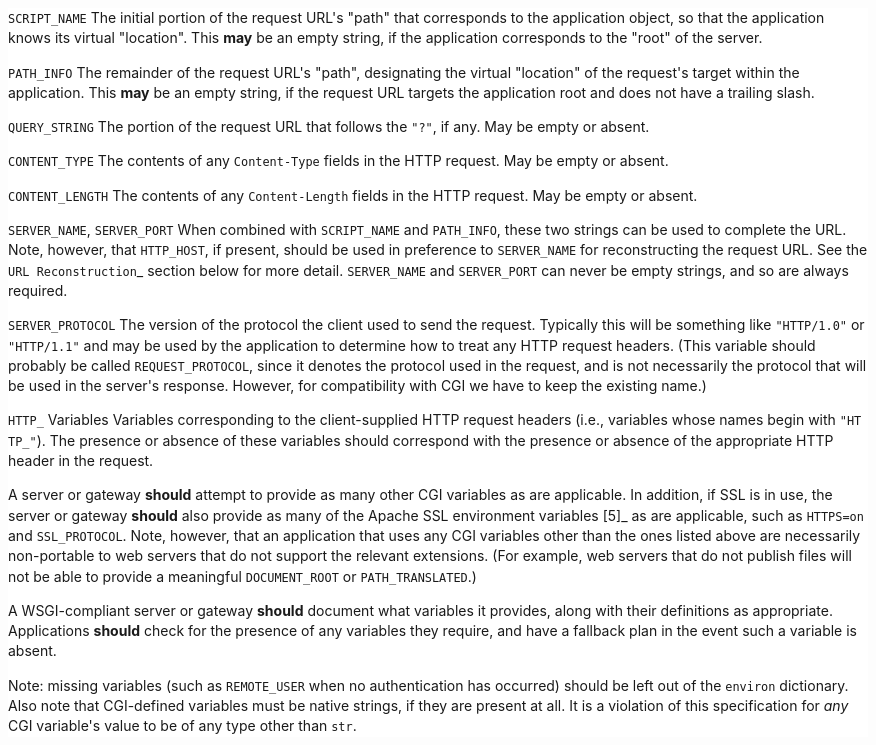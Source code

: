 `SCRIPT_NAME` The initial portion of the request URL's "path" that
corresponds to the application object, so that the application knows its
virtual "location". This **may** be an empty string, if the application
corresponds to the "root" of the server.

`PATH_INFO` The remainder of the request URL's "path", designating the
virtual "location" of the request's target within the application. This
**may** be an empty string, if the request URL targets the application
root and does not have a trailing slash.

`QUERY_STRING` The portion of the request URL that follows the `"?"`, if
any. May be empty or absent.

`CONTENT_TYPE` The contents of any `Content-Type` fields in the HTTP
request. May be empty or absent.

`CONTENT_LENGTH` The contents of any `Content-Length` fields in the HTTP
request. May be empty or absent.

`SERVER_NAME`, `SERVER_PORT` When combined with `SCRIPT_NAME` and
`PATH_INFO`, these two strings can be used to complete the URL. Note,
however, that `HTTP_HOST`, if present, should be used in preference to
`SERVER_NAME` for reconstructing the request URL. See the
`URL Reconstruction`\_ section below for more detail. `SERVER_NAME` and
`SERVER_PORT` can never be empty strings, and so are always required.

`SERVER_PROTOCOL` The version of the protocol the client used to send
the request. Typically this will be something like `"HTTP/1.0"` or
`"HTTP/1.1"` and may be used by the application to determine how to
treat any HTTP request headers. (This variable should probably be called
`REQUEST_PROTOCOL`, since it denotes the protocol used in the request,
and is not necessarily the protocol that will be used in the server's
response. However, for compatibility with CGI we have to keep the
existing name.)

`HTTP_` Variables Variables corresponding to the client-supplied HTTP
request headers (i.e., variables whose names begin with `"HTTP_"`). The
presence or absence of these variables should correspond with the
presence or absence of the appropriate HTTP header in the request.

A server or gateway **should** attempt to provide as many other CGI
variables as are applicable. In addition, if SSL is in use, the server
or gateway **should** also provide as many of the Apache SSL environment
variables \[5\]\_ as are applicable, such as `HTTPS=on` and
`SSL_PROTOCOL`. Note, however, that an application that uses any CGI
variables other than the ones listed above are necessarily non-portable
to web servers that do not support the relevant extensions. (For
example, web servers that do not publish files will not be able to
provide a meaningful `DOCUMENT_ROOT` or `PATH_TRANSLATED`.)

A WSGI-compliant server or gateway **should** document what variables it
provides, along with their definitions as appropriate. Applications
**should** check for the presence of any variables they require, and
have a fallback plan in the event such a variable is absent.

Note: missing variables (such as `REMOTE_USER` when no authentication
has occurred) should be left out of the `environ` dictionary. Also note
that CGI-defined variables must be native strings, if they are present
at all. It is a violation of this specification for *any* CGI variable's
value to be of any type other than `str`.
